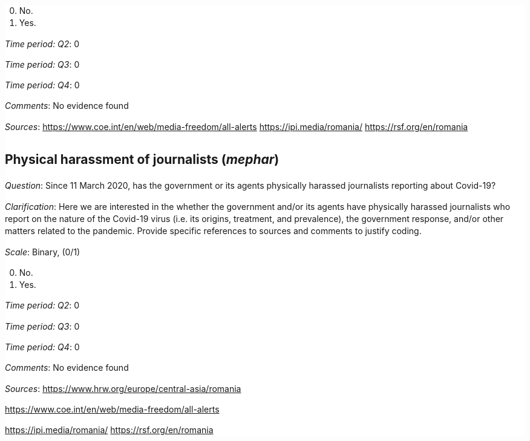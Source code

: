  0. No. 
 1. Yes.

 
*Time period: Q2*: 0

 
*Time period: Q3*: 0

 
*Time period: Q4*: 0

 

*Comments*:
 No evidence found 

*Sources*:
 https://www.coe.int/en/web/media-freedom/all-alerts
https://ipi.media/romania/
https://rsf.org/en/romania





## Physical harassment of journalists (*mephar*) 

*Question*: Since 11 March 2020, has the government or its agents physically harassed journalists reporting about Covid-19?

 

*Clarification*: Here we are interested in the whether the government and/or its agents have physically harassed journalists who report on the nature of the Covid-19 virus (i.e. its origins, treatment, and prevalence), the government response, and/or other matters related to the pandemic. Provide specific references to sources and comments to justify coding.

 

*Scale*: Binary, (0/1) 

 0. No. 
 1. Yes.

 
*Time period: Q2*: 0

 
*Time period: Q3*: 0

 
*Time period: Q4*: 0

 

*Comments*:
 No evidence found 

*Sources*:
 https://www.hrw.org/europe/central-asia/romania

https://www.coe.int/en/web/media-freedom/all-alerts

https://ipi.media/romania/
https://rsf.org/en/romania
